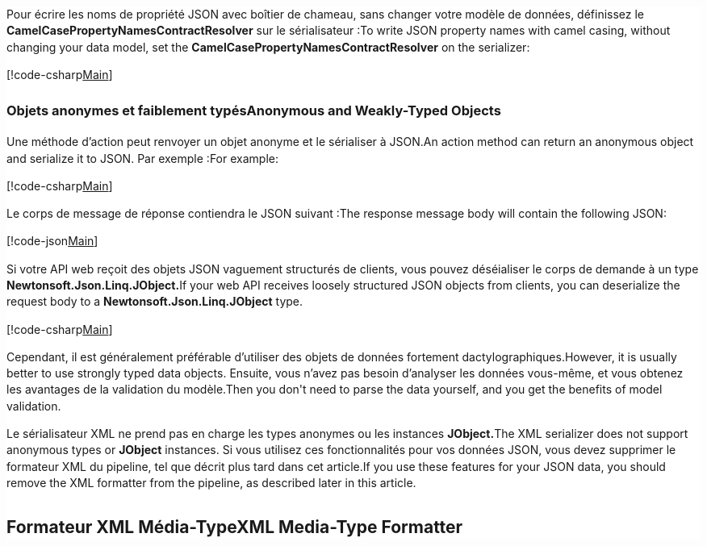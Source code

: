 <span data-ttu-id="7e7bd-155">Pour écrire les noms de propriété JSON avec boîtier de chameau, sans changer votre modèle de données, définissez le **CamelCasePropertyNamesContractResolver** sur le sérialisateur :</span><span class="sxs-lookup"><span data-stu-id="7e7bd-155">To write JSON property names with camel casing, without changing your data model, set the **CamelCasePropertyNamesContractResolver** on the serializer:</span></span>

[!code-csharp[Main](json-and-xml-serialization/samples/sample8.cs)]

<a id="json_anon"></a>
### <a name="anonymous-and-weakly-typed-objects"></a><span data-ttu-id="7e7bd-156">Objets anonymes et faiblement typés</span><span class="sxs-lookup"><span data-stu-id="7e7bd-156">Anonymous and Weakly-Typed Objects</span></span>

<span data-ttu-id="7e7bd-157">Une méthode d’action peut renvoyer un objet anonyme et le sérialiser à JSON.</span><span class="sxs-lookup"><span data-stu-id="7e7bd-157">An action method can return an anonymous object and serialize it to JSON.</span></span> <span data-ttu-id="7e7bd-158">Par exemple :</span><span class="sxs-lookup"><span data-stu-id="7e7bd-158">For example:</span></span>

[!code-csharp[Main](json-and-xml-serialization/samples/sample9.cs)]

<span data-ttu-id="7e7bd-159">Le corps de message de réponse contiendra le JSON suivant :</span><span class="sxs-lookup"><span data-stu-id="7e7bd-159">The response message body will contain the following JSON:</span></span>

[!code-json[Main](json-and-xml-serialization/samples/sample10.json)]

<span data-ttu-id="7e7bd-160">Si votre API web reçoit des objets JSON vaguement structurés de clients, vous pouvez déséialiser le corps de demande à un type **Newtonsoft.Json.Linq.JObject.**</span><span class="sxs-lookup"><span data-stu-id="7e7bd-160">If your web API receives loosely structured JSON objects from clients, you can deserialize the request body to a **Newtonsoft.Json.Linq.JObject** type.</span></span>

[!code-csharp[Main](json-and-xml-serialization/samples/sample11.cs)]

<span data-ttu-id="7e7bd-161">Cependant, il est généralement préférable d’utiliser des objets de données fortement dactylographiques.</span><span class="sxs-lookup"><span data-stu-id="7e7bd-161">However, it is usually better to use strongly typed data objects.</span></span> <span data-ttu-id="7e7bd-162">Ensuite, vous n’avez pas besoin d’analyser les données vous-même, et vous obtenez les avantages de la validation du modèle.</span><span class="sxs-lookup"><span data-stu-id="7e7bd-162">Then you don't need to parse the data yourself, and you get the benefits of model validation.</span></span>

<span data-ttu-id="7e7bd-163">Le sérialisateur XML ne prend pas en charge les types anonymes ou les instances **JObject.**</span><span class="sxs-lookup"><span data-stu-id="7e7bd-163">The XML serializer does not support anonymous types or **JObject** instances.</span></span> <span data-ttu-id="7e7bd-164">Si vous utilisez ces fonctionnalités pour vos données JSON, vous devez supprimer le formateur XML du pipeline, tel que décrit plus tard dans cet article.</span><span class="sxs-lookup"><span data-stu-id="7e7bd-164">If you use these features for your JSON data, you should remove the XML formatter from the pipeline, as described later in this article.</span></span>

<a id="xml_media_type_formatter"></a>
## <a name="xml-media-type-formatter"></a><span data-ttu-id="7e7bd-165">Formateur XML Média-Type</span><span class="sxs-lookup"><span data-stu-id="7e7bd-165">XML Media-Type Formatter</span></span>
